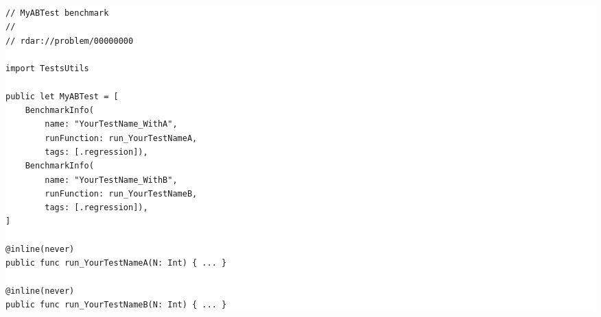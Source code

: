 ``` {.sourceCode .swift}
// MyABTest benchmark
//
// rdar://problem/00000000

import TestsUtils

public let MyABTest = [
    BenchmarkInfo(
        name: "YourTestName_WithA",
        runFunction: run_YourTestNameA,
        tags: [.regression]),
    BenchmarkInfo(
        name: "YourTestName_WithB",
        runFunction: run_YourTestNameB,
        tags: [.regression]),
]

@inline(never)
public func run_YourTestNameA(N: Int) { ... }

@inline(never)
public func run_YourTestNameB(N: Int) { ... }
```
